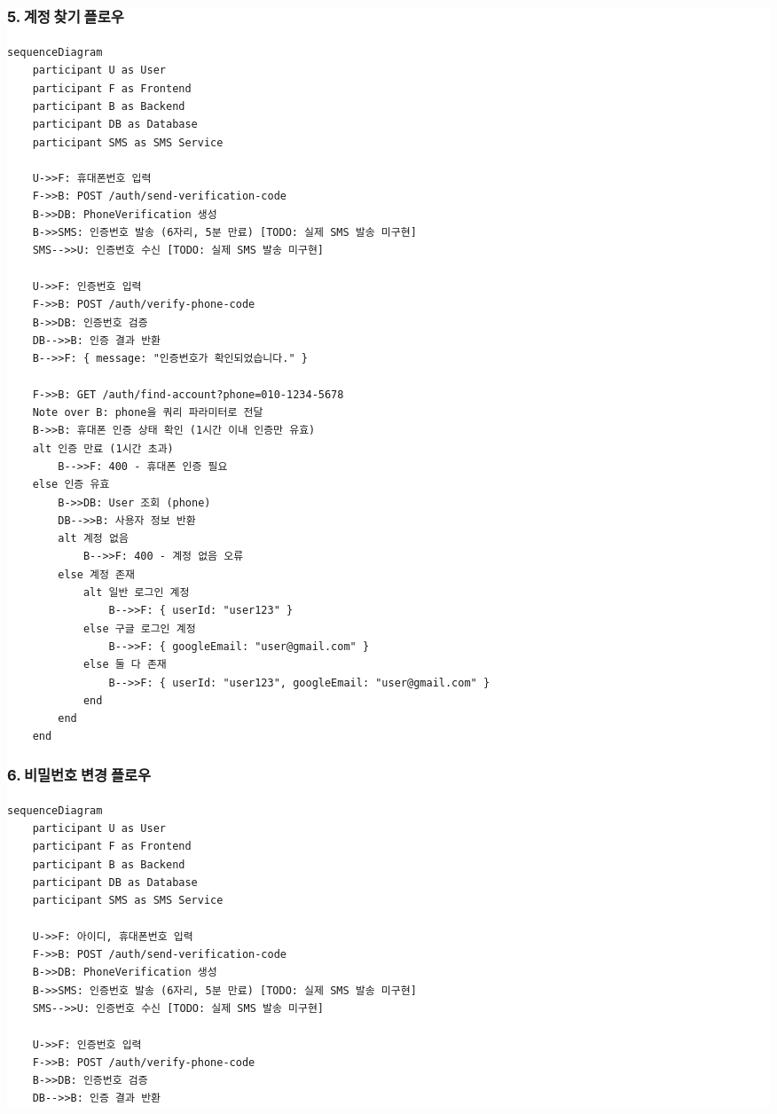 ### 5. 계정 찾기 플로우

```mermaid
sequenceDiagram
    participant U as User
    participant F as Frontend
    participant B as Backend
    participant DB as Database
    participant SMS as SMS Service

    U->>F: 휴대폰번호 입력
    F->>B: POST /auth/send-verification-code
    B->>DB: PhoneVerification 생성
    B->>SMS: 인증번호 발송 (6자리, 5분 만료) [TODO: 실제 SMS 발송 미구현]
    SMS-->>U: 인증번호 수신 [TODO: 실제 SMS 발송 미구현]

    U->>F: 인증번호 입력
    F->>B: POST /auth/verify-phone-code
    B->>DB: 인증번호 검증
    DB-->>B: 인증 결과 반환
    B-->>F: { message: "인증번호가 확인되었습니다." }

    F->>B: GET /auth/find-account?phone=010-1234-5678
    Note over B: phone을 쿼리 파라미터로 전달
    B->>B: 휴대폰 인증 상태 확인 (1시간 이내 인증만 유효)
    alt 인증 만료 (1시간 초과)
        B-->>F: 400 - 휴대폰 인증 필요
    else 인증 유효
        B->>DB: User 조회 (phone)
        DB-->>B: 사용자 정보 반환
        alt 계정 없음
            B-->>F: 400 - 계정 없음 오류
        else 계정 존재
            alt 일반 로그인 계정
                B-->>F: { userId: "user123" }
            else 구글 로그인 계정
                B-->>F: { googleEmail: "user@gmail.com" }
            else 둘 다 존재
                B-->>F: { userId: "user123", googleEmail: "user@gmail.com" }
            end
        end
    end
```

### 6. 비밀번호 변경 플로우

```mermaid
sequenceDiagram
    participant U as User
    participant F as Frontend
    participant B as Backend
    participant DB as Database
    participant SMS as SMS Service

    U->>F: 아이디, 휴대폰번호 입력
    F->>B: POST /auth/send-verification-code
    B->>DB: PhoneVerification 생성
    B->>SMS: 인증번호 발송 (6자리, 5분 만료) [TODO: 실제 SMS 발송 미구현]
    SMS-->>U: 인증번호 수신 [TODO: 실제 SMS 발송 미구현]

    U->>F: 인증번호 입력
    F->>B: POST /auth/verify-phone-code
    B->>DB: 인증번호 검증
    DB-->>B: 인증 결과 반환
```